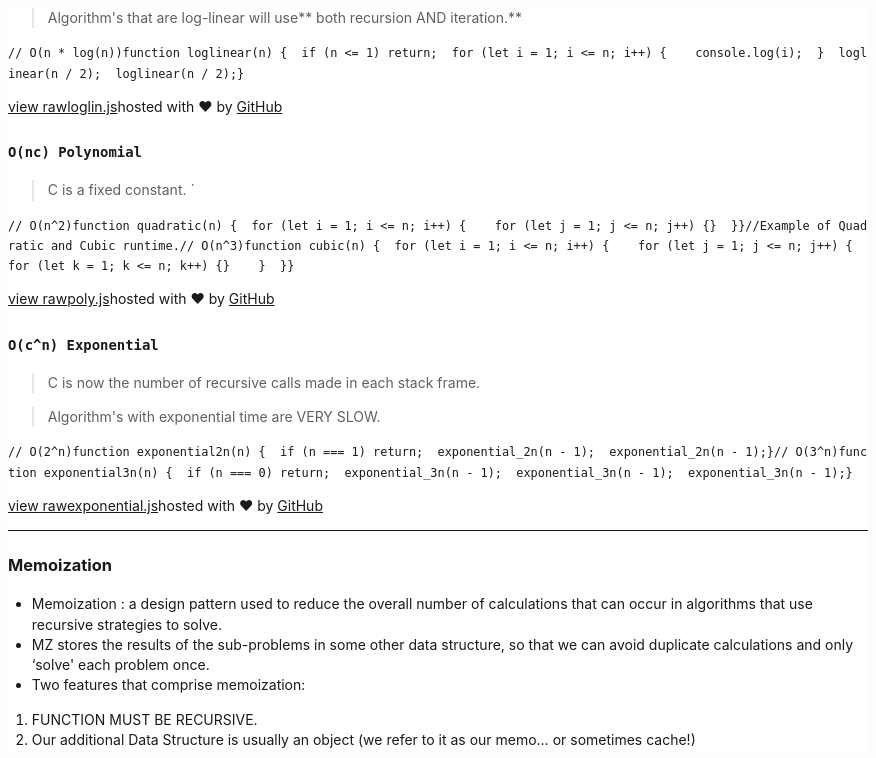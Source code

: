 > Algorithm's that are log-linear will use** both recursion AND iteration.**
> 

```
// O(n * log(n))function loglinear(n) {  if (n <= 1) return;  for (let i = 1; i <= n; i++) {    console.log(i);  }  loglinear(n / 2);  loglinear(n / 2);}
```

[view raw](https://gist.github.com/eengineergz/e9bd6337c17f1623a4da088574ed0d8e/raw/7680dadbfd6dd058f4ecde2085d160019b782282/loglin.js)[loglin.js](https://gist.github.com/eengineergz/e9bd6337c17f1623a4da088574ed0d8e#file-loglin-js)hosted with ❤ by [GitHub](https://github.com/)

### `O(nc) Polynomial`

> C is a fixed constant. `
> 

```
// O(n^2)function quadratic(n) {  for (let i = 1; i <= n; i++) {    for (let j = 1; j <= n; j++) {}  }}//Example of Quadratic and Cubic runtime.// O(n^3)function cubic(n) {  for (let i = 1; i <= n; i++) {    for (let j = 1; j <= n; j++) {      for (let k = 1; k <= n; k++) {}    }  }}
```

[view raw](https://gist.github.com/eengineergz/3e6096e66bac80b962435b7d873cdbe9/raw/255fae18df5ce42945ba19f9b83f122b83a4738b/poly.js)[poly.js](https://gist.github.com/eengineergz/3e6096e66bac80b962435b7d873cdbe9#file-poly-js)hosted with ❤ by [GitHub](https://github.com/)

### `O(c^n) Exponential`

> C is now the number of recursive calls made in each stack frame.
> 

> Algorithm's with exponential time are VERY SLOW.
> 

```
// O(2^n)function exponential2n(n) {  if (n === 1) return;  exponential_2n(n - 1);  exponential_2n(n - 1);}// O(3^n)function exponential3n(n) {  if (n === 0) return;  exponential_3n(n - 1);  exponential_3n(n - 1);  exponential_3n(n - 1);}
```

[view raw](https://gist.github.com/eengineergz/5dec7e3736d7b5e28a5f1c85b5b50705/raw/68270be48d6a30bb5d889ca83ee6810813018601/exponential.js)[exponential.js](https://gist.github.com/eengineergz/5dec7e3736d7b5e28a5f1c85b5b50705#file-exponential-js)hosted with ❤ by [GitHub](https://github.com/)

---

### Memoization

- Memoization : a design pattern used to reduce the overall number of calculations that can occur in algorithms that use recursive strategies to solve.
- MZ stores the results of the sub-problems in some other data structure, so that we can avoid duplicate calculations and only ‘solve' each problem once.
- Two features that comprise memoization:
1. FUNCTION MUST BE RECURSIVE.
2. Our additional Data Structure is usually an object (we refer to it as our memo… or sometimes cache!)
